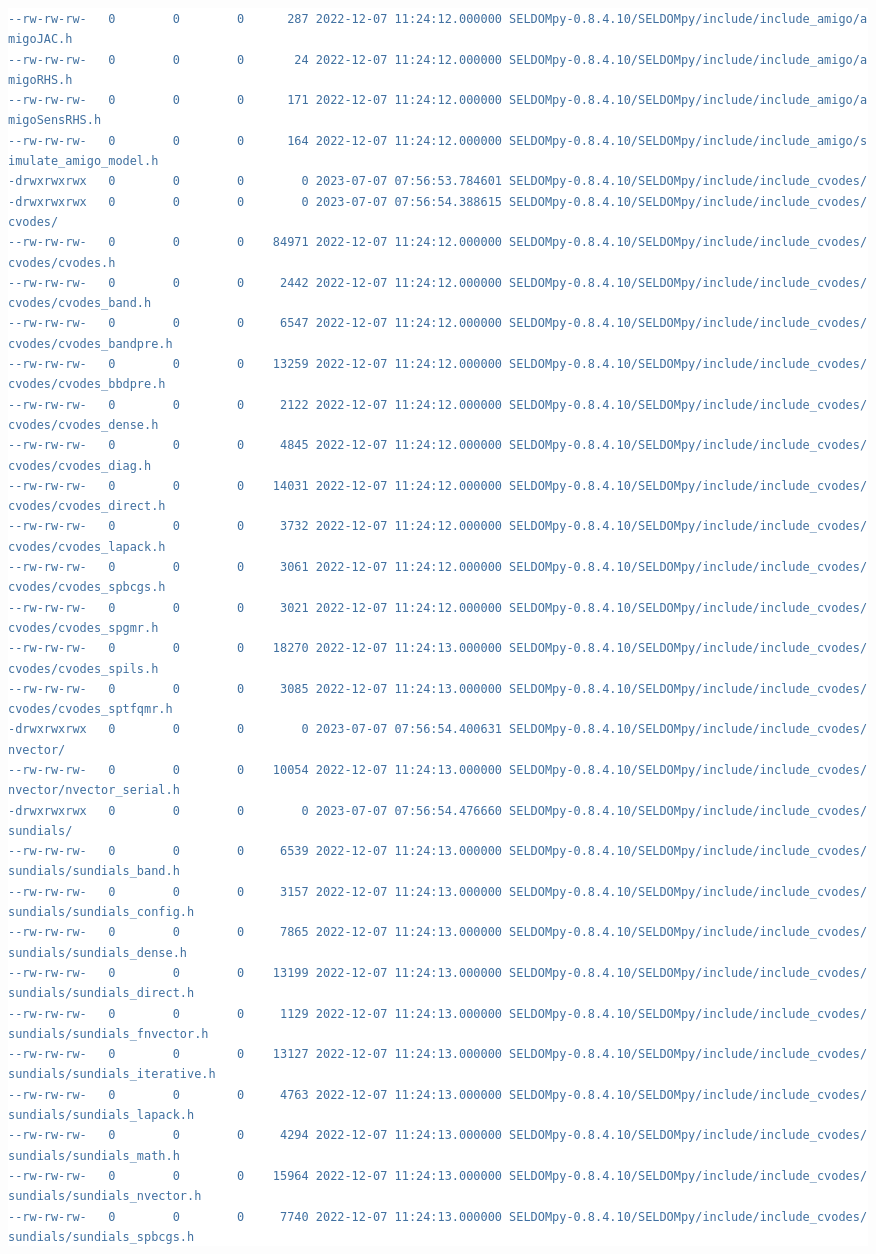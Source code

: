 ```diff
--rw-rw-rw-   0        0        0      287 2022-12-07 11:24:12.000000 SELDOMpy-0.8.4.10/SELDOMpy/include/include_amigo/amigoJAC.h
--rw-rw-rw-   0        0        0       24 2022-12-07 11:24:12.000000 SELDOMpy-0.8.4.10/SELDOMpy/include/include_amigo/amigoRHS.h
--rw-rw-rw-   0        0        0      171 2022-12-07 11:24:12.000000 SELDOMpy-0.8.4.10/SELDOMpy/include/include_amigo/amigoSensRHS.h
--rw-rw-rw-   0        0        0      164 2022-12-07 11:24:12.000000 SELDOMpy-0.8.4.10/SELDOMpy/include/include_amigo/simulate_amigo_model.h
-drwxrwxrwx   0        0        0        0 2023-07-07 07:56:53.784601 SELDOMpy-0.8.4.10/SELDOMpy/include/include_cvodes/
-drwxrwxrwx   0        0        0        0 2023-07-07 07:56:54.388615 SELDOMpy-0.8.4.10/SELDOMpy/include/include_cvodes/cvodes/
--rw-rw-rw-   0        0        0    84971 2022-12-07 11:24:12.000000 SELDOMpy-0.8.4.10/SELDOMpy/include/include_cvodes/cvodes/cvodes.h
--rw-rw-rw-   0        0        0     2442 2022-12-07 11:24:12.000000 SELDOMpy-0.8.4.10/SELDOMpy/include/include_cvodes/cvodes/cvodes_band.h
--rw-rw-rw-   0        0        0     6547 2022-12-07 11:24:12.000000 SELDOMpy-0.8.4.10/SELDOMpy/include/include_cvodes/cvodes/cvodes_bandpre.h
--rw-rw-rw-   0        0        0    13259 2022-12-07 11:24:12.000000 SELDOMpy-0.8.4.10/SELDOMpy/include/include_cvodes/cvodes/cvodes_bbdpre.h
--rw-rw-rw-   0        0        0     2122 2022-12-07 11:24:12.000000 SELDOMpy-0.8.4.10/SELDOMpy/include/include_cvodes/cvodes/cvodes_dense.h
--rw-rw-rw-   0        0        0     4845 2022-12-07 11:24:12.000000 SELDOMpy-0.8.4.10/SELDOMpy/include/include_cvodes/cvodes/cvodes_diag.h
--rw-rw-rw-   0        0        0    14031 2022-12-07 11:24:12.000000 SELDOMpy-0.8.4.10/SELDOMpy/include/include_cvodes/cvodes/cvodes_direct.h
--rw-rw-rw-   0        0        0     3732 2022-12-07 11:24:12.000000 SELDOMpy-0.8.4.10/SELDOMpy/include/include_cvodes/cvodes/cvodes_lapack.h
--rw-rw-rw-   0        0        0     3061 2022-12-07 11:24:12.000000 SELDOMpy-0.8.4.10/SELDOMpy/include/include_cvodes/cvodes/cvodes_spbcgs.h
--rw-rw-rw-   0        0        0     3021 2022-12-07 11:24:12.000000 SELDOMpy-0.8.4.10/SELDOMpy/include/include_cvodes/cvodes/cvodes_spgmr.h
--rw-rw-rw-   0        0        0    18270 2022-12-07 11:24:13.000000 SELDOMpy-0.8.4.10/SELDOMpy/include/include_cvodes/cvodes/cvodes_spils.h
--rw-rw-rw-   0        0        0     3085 2022-12-07 11:24:13.000000 SELDOMpy-0.8.4.10/SELDOMpy/include/include_cvodes/cvodes/cvodes_sptfqmr.h
-drwxrwxrwx   0        0        0        0 2023-07-07 07:56:54.400631 SELDOMpy-0.8.4.10/SELDOMpy/include/include_cvodes/nvector/
--rw-rw-rw-   0        0        0    10054 2022-12-07 11:24:13.000000 SELDOMpy-0.8.4.10/SELDOMpy/include/include_cvodes/nvector/nvector_serial.h
-drwxrwxrwx   0        0        0        0 2023-07-07 07:56:54.476660 SELDOMpy-0.8.4.10/SELDOMpy/include/include_cvodes/sundials/
--rw-rw-rw-   0        0        0     6539 2022-12-07 11:24:13.000000 SELDOMpy-0.8.4.10/SELDOMpy/include/include_cvodes/sundials/sundials_band.h
--rw-rw-rw-   0        0        0     3157 2022-12-07 11:24:13.000000 SELDOMpy-0.8.4.10/SELDOMpy/include/include_cvodes/sundials/sundials_config.h
--rw-rw-rw-   0        0        0     7865 2022-12-07 11:24:13.000000 SELDOMpy-0.8.4.10/SELDOMpy/include/include_cvodes/sundials/sundials_dense.h
--rw-rw-rw-   0        0        0    13199 2022-12-07 11:24:13.000000 SELDOMpy-0.8.4.10/SELDOMpy/include/include_cvodes/sundials/sundials_direct.h
--rw-rw-rw-   0        0        0     1129 2022-12-07 11:24:13.000000 SELDOMpy-0.8.4.10/SELDOMpy/include/include_cvodes/sundials/sundials_fnvector.h
--rw-rw-rw-   0        0        0    13127 2022-12-07 11:24:13.000000 SELDOMpy-0.8.4.10/SELDOMpy/include/include_cvodes/sundials/sundials_iterative.h
--rw-rw-rw-   0        0        0     4763 2022-12-07 11:24:13.000000 SELDOMpy-0.8.4.10/SELDOMpy/include/include_cvodes/sundials/sundials_lapack.h
--rw-rw-rw-   0        0        0     4294 2022-12-07 11:24:13.000000 SELDOMpy-0.8.4.10/SELDOMpy/include/include_cvodes/sundials/sundials_math.h
--rw-rw-rw-   0        0        0    15964 2022-12-07 11:24:13.000000 SELDOMpy-0.8.4.10/SELDOMpy/include/include_cvodes/sundials/sundials_nvector.h
--rw-rw-rw-   0        0        0     7740 2022-12-07 11:24:13.000000 SELDOMpy-0.8.4.10/SELDOMpy/include/include_cvodes/sundials/sundials_spbcgs.h
```